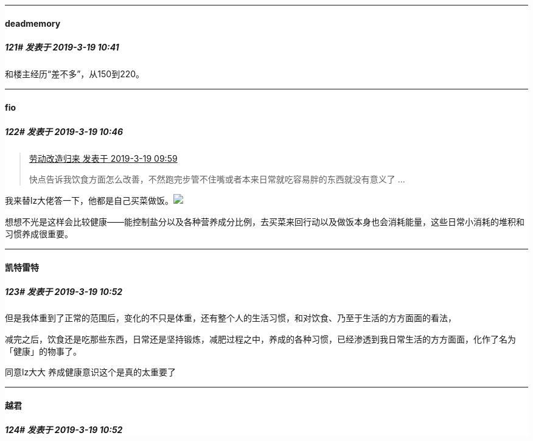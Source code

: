 





-----

####  deadmemory  
##### 121#       发表于 2019-3-19 10:41




和楼主经历“差不多”，从150到220。







-----

####  fio  
##### 122#       发表于 2019-3-19 10:46



<blockquote><a href="httphttps://bbs.saraba1st.com/2b/forum.php?mod=redirect&amp;goto=findpost&amp;pid=42956247&amp;ptid=1817661" target="_blank">劳动改造归来 发表于 2019-3-19 09:59</a>

快点告诉我饮食方面怎么改善，不然跑完步管不住嘴或者本来日常就吃容易胖的东西就没有意义了 ...</blockquote>
我来替lz大佬答一下，他都是自己买菜做饭。<img src="https://static.saraba1st.com/image/smiley/face2017/053.png" referrerpolicy="no-referrer">

想想不光是这样会比较健康——能控制盐分以及各种营养成分比例，去买菜来回行动以及做饭本身也会消耗能量，这些日常小消耗的堆积和习惯养成很重要。







-----

####  凯特雷特  
##### 123#       发表于 2019-3-19 10:52




但是我体重到了正常的范围后，变化的不只是体重，还有整个人的生活习惯，和对饮食、乃至于生活的方方面面的看法，

减完之后，饮食还是吃那些东西，日常还是坚持锻炼，减肥过程之中，养成的各种习惯，已经渗透到我日常生活的方方面面，化作了名为「健康」的物事了。


同意lz大大 养成健康意识这个是真的太重要了







-----

####  越君  
##### 124#       发表于 2019-3-19 10:52

